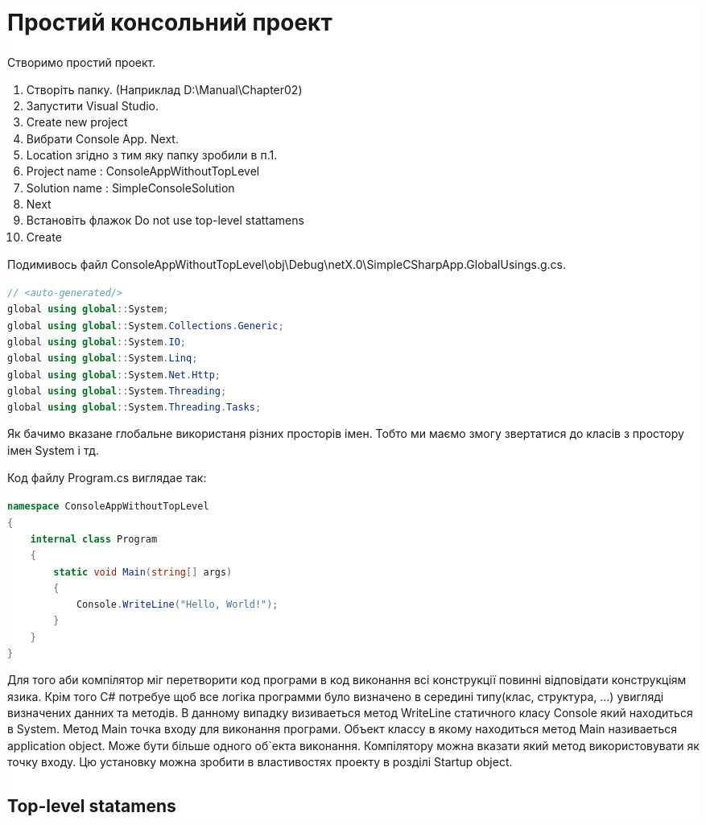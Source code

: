 # Простий консольний проект
Створимо простий проект.
1. Створіть папку. (Наприклад D:\Manual\Chapter02)  
2. Запустити Visual Studio.
3. Create new project
4. Вибрати Console App. Next.
5. Location згідно з тим яку папку зробили в п.1.
3. Project name : ConsoleAppWithoutTopLevel
4. Solution name : SimpleConsoleSolution
5. Next
6. Встановіть флажок Do not use top-level stattamens
7. Create

Подимивось файл ConsoleAppWithoutTopLevel\obj\Debug\netX.0\SimpleCSharpApp.GlobalUsings.g.cs. 

```cs
// <auto-generated/>
global using global::System;
global using global::System.Collections.Generic;
global using global::System.IO;
global using global::System.Linq;
global using global::System.Net.Http;
global using global::System.Threading;
global using global::System.Threading.Tasks;
```
Як бачимо вказане глобальне використаня різних просторів імен. Тобто ми маємо змогу звертатися до класів з простору імен System і тд.

Код файлу Program.cs виглядае так:

```cs
namespace ConsoleAppWithoutTopLevel
{
    internal class Program
    {
        static void Main(string[] args)
        {
            Console.WriteLine("Hello, World!");
        }
    }
}
```

Для того аби компілятор міг перетворити код програми в код виконання всі конструкції повинні відповідати конструкціям язика. Крім того C# потребуе щоб все логіка программи  було визначено в середині типу(клас, структура, ...) увигляді визначених данних та методів. В данному випадку визиваеться метод WriteLine статичного класу Console який находиться в System.  Метод Main точка входу для виконання програми. Объект классу в якому находиться метод Main називаеться application object. Може бути більше одного об`екта виконання. Компілятору можна вказати який метод використовувати як точку входу. Цю установку можна зробити в властивостях проекту в розділі Startup object.

## Top-level statamens
